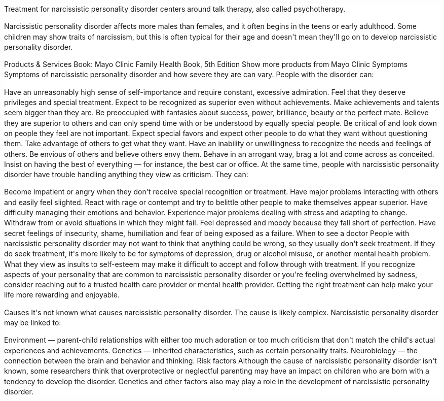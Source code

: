 Treatment for narcissistic personality disorder centers around talk therapy, also called psychotherapy.

Narcissistic personality disorder affects more males than females, and it often begins in the teens or early adulthood. Some children may show traits of narcissism, but this is often typical for their age and doesn't mean they'll go on to develop narcissistic personality disorder.

Products & Services
Book: Mayo Clinic Family Health Book, 5th Edition
Show more products from Mayo Clinic
Symptoms
Symptoms of narcissistic personality disorder and how severe they are can vary. People with the disorder can:

Have an unreasonably high sense of self-importance and require constant, excessive admiration.
Feel that they deserve privileges and special treatment.
Expect to be recognized as superior even without achievements.
Make achievements and talents seem bigger than they are.
Be preoccupied with fantasies about success, power, brilliance, beauty or the perfect mate.
Believe they are superior to others and can only spend time with or be understood by equally special people.
Be critical of and look down on people they feel are not important.
Expect special favors and expect other people to do what they want without questioning them.
Take advantage of others to get what they want.
Have an inability or unwillingness to recognize the needs and feelings of others.
Be envious of others and believe others envy them.
Behave in an arrogant way, brag a lot and come across as conceited.
Insist on having the best of everything — for instance, the best car or office.
At the same time, people with narcissistic personality disorder have trouble handling anything they view as criticism. They can:

Become impatient or angry when they don't receive special recognition or treatment.
Have major problems interacting with others and easily feel slighted.
React with rage or contempt and try to belittle other people to make themselves appear superior.
Have difficulty managing their emotions and behavior.
Experience major problems dealing with stress and adapting to change.
Withdraw from or avoid situations in which they might fail.
Feel depressed and moody because they fall short of perfection.
Have secret feelings of insecurity, shame, humiliation and fear of being exposed as a failure.
When to see a doctor
People with narcissistic personality disorder may not want to think that anything could be wrong, so they usually don't seek treatment. If they do seek treatment, it's more likely to be for symptoms of depression, drug or alcohol misuse, or another mental health problem. What they view as insults to self-esteem may make it difficult to accept and follow through with treatment.
If you recognize aspects of your personality that are common to narcissistic personality disorder or you're feeling overwhelmed by sadness, consider reaching out to a trusted health care provider or mental health provider. Getting the right treatment can help make your life more rewarding and enjoyable.

Causes
It's not known what causes narcissistic personality disorder. The cause is likely complex. Narcissistic personality disorder may be linked to:

Environment — parent-child relationships with either too much adoration or too much criticism that don't match the child's actual experiences and achievements.
Genetics — inherited characteristics, such as certain personality traits.
Neurobiology — the connection between the brain and behavior and thinking.
Risk factors
Although the cause of narcissistic personality disorder isn't known, some researchers think that overprotective or neglectful parenting may have an impact on children who are born with a tendency to develop the disorder. Genetics and other factors also may play a role in the development of narcissistic personality disorder.
